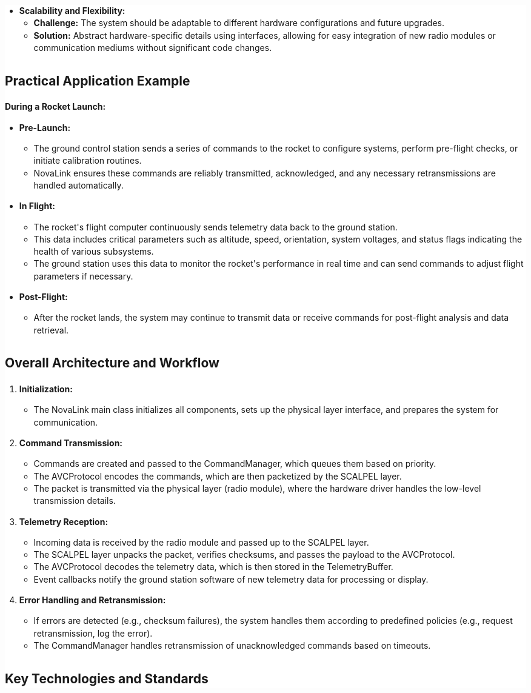 - **Scalability and Flexibility:**
  - **Challenge:** The system should be adaptable to different hardware configurations and future upgrades.
  - **Solution:** Abstract hardware-specific details using interfaces, allowing for easy integration of new radio modules or communication mediums without significant code changes.

## Practical Application Example

**During a Rocket Launch:**

- **Pre-Launch:**
  - The ground control station sends a series of commands to the rocket to configure systems, perform pre-flight checks, or initiate calibration routines.
  - NovaLink ensures these commands are reliably transmitted, acknowledged, and any necessary retransmissions are handled automatically.

- **In Flight:**
  - The rocket's flight computer continuously sends telemetry data back to the ground station.
  - This data includes critical parameters such as altitude, speed, orientation, system voltages, and status flags indicating the health of various subsystems.
  - The ground station uses this data to monitor the rocket's performance in real time and can send commands to adjust flight parameters if necessary.

- **Post-Flight:**
  - After the rocket lands, the system may continue to transmit data or receive commands for post-flight analysis and data retrieval.

## Overall Architecture and Workflow

1. **Initialization:**
   - The NovaLink main class initializes all components, sets up the physical layer interface, and prepares the system for communication.

2. **Command Transmission:**
   - Commands are created and passed to the CommandManager, which queues them based on priority.
   - The AVCProtocol encodes the commands, which are then packetized by the SCALPEL layer.
   - The packet is transmitted via the physical layer (radio module), where the hardware driver handles the low-level transmission details.

3. **Telemetry Reception:**
   - Incoming data is received by the radio module and passed up to the SCALPEL layer.
   - The SCALPEL layer unpacks the packet, verifies checksums, and passes the payload to the AVCProtocol.
   - The AVCProtocol decodes the telemetry data, which is then stored in the TelemetryBuffer.
   - Event callbacks notify the ground station software of new telemetry data for processing or display.

4. **Error Handling and Retransmission:**
   - If errors are detected (e.g., checksum failures), the system handles them according to predefined policies (e.g., request retransmission, log the error).
   - The CommandManager handles retransmission of unacknowledged commands based on timeouts.

## Key Technologies and Standards

